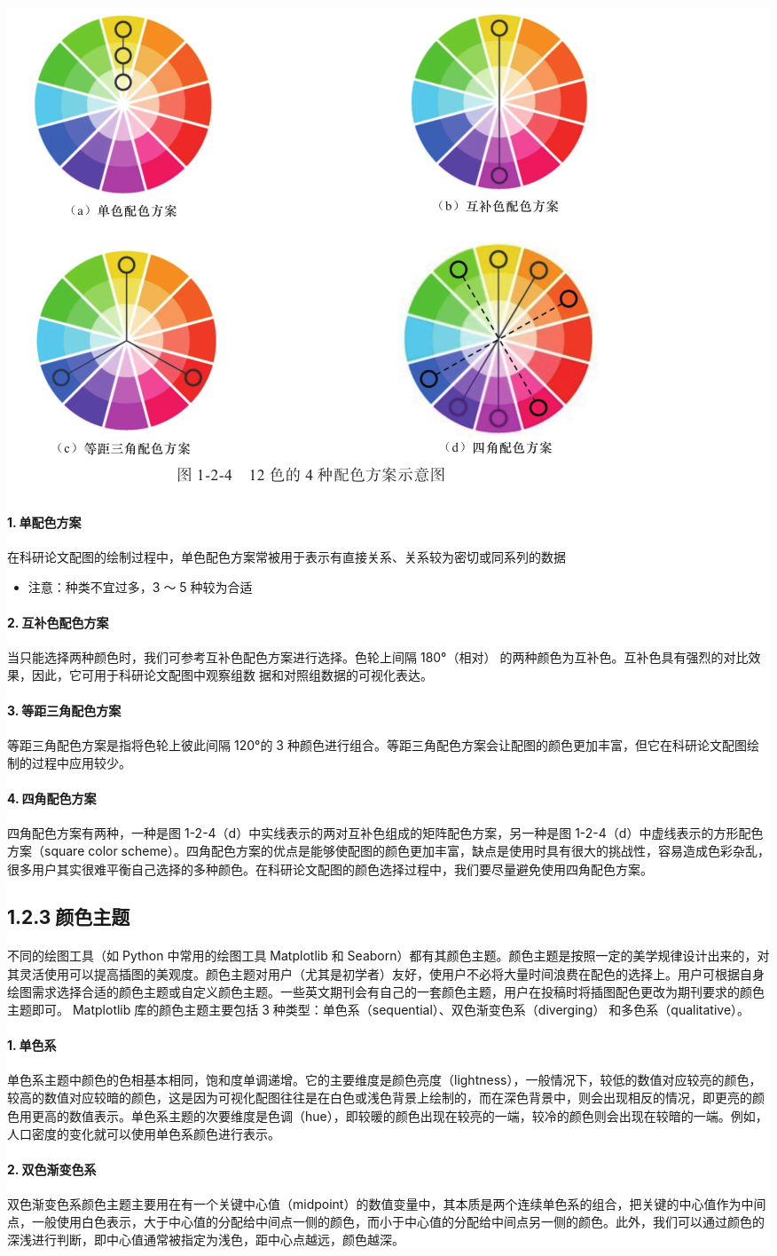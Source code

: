 ![](img/attachments/Pasted%20image%2020230817185539.png)
#### 1. 单配色方案
在科研论文配图的绘制过程中，单色配色方案常被用于表示有直接关系、关系较为密切或同系列的数据
- 注意：种类不宜过多，3 ～ 5 种较为合适
#### 2. 互补色配色方案
当只能选择两种颜色时，我们可参考互补色配色方案进行选择。色轮上间隔 180°（相对）
的两种颜色为互补色。互补色具有强烈的对比效果，因此，它可用于科研论文配图中观察组数
据和对照组数据的可视化表达。
#### 3. 等距三角配色方案
等距三角配色方案是指将色轮上彼此间隔 120°的 3 种颜色进行组合。等距三角配色方案会让配图的颜色更加丰富，但它在科研论文配图绘制的过程中应用较少。
#### 4. 四角配色方案
四角配色方案有两种，一种是图 1-2-4（d）中实线表示的两对互补色组成的矩阵配色方案，另一种是图 1-2-4（d）中虚线表示的方形配色方案（square color scheme）。四角配色方案的优点是能够使配图的颜色更加丰富，缺点是使用时具有很大的挑战性，容易造成色彩杂乱，很多用户其实很难平衡自己选择的多种颜色。在科研论文配图的颜色选择过程中，我们要尽量避免使用四角配色方案。
## 1.2.3 颜色主题
不同的绘图工具（如 Python 中常用的绘图工具 Matplotlib 和 Seaborn）都有其颜色主题。颜色主题是按照一定的美学规律设计出来的，对其灵活使用可以提高插图的美观度。颜色主题对用户（尤其是初学者）友好，使用户不必将大量时间浪费在配色的选择上。用户可根据自身绘图需求选择合适的颜色主题或自定义颜色主题。一些英文期刊会有自己的一套颜色主题，用户在投稿时将插图配色更改为期刊要求的颜色主题即可。
Matplotlib 库的颜色主题主要包括 3 种类型：单色系（sequential）、双色渐变色系（diverging）
和多色系（qualitative）。
#### 1. 单色系
单色系主题中颜色的色相基本相同，饱和度单调递增。它的主要维度是颜色亮度（lightness），一般情况下，较低的数值对应较亮的颜色，较高的数值对应较暗的颜色，这是因为可视化配图往往是在白色或浅色背景上绘制的，而在深色背景中，则会出现相反的情况，即更亮的颜色用更高的数值表示。单色系主题的次要维度是色调（hue），即较暖的颜色出现在较亮的一端，较冷的颜色则会出现在较暗的一端。例如，人口密度的变化就可以使用单色系颜色进行表示。
#### 2. 双色渐变色系
双色渐变色系颜色主题主要用在有一个关键中心值（midpoint）的数值变量中，其本质是两个连续单色系的组合，把关键的中心值作为中间点，一般使用白色表示，大于中心值的分配给中间点一侧的颜色，而小于中心值的分配给中间点另一侧的颜色。此外，我们可以通过颜色的深浅进行判断，即中心值通常被指定为浅色，距中心点越远，颜色越深。